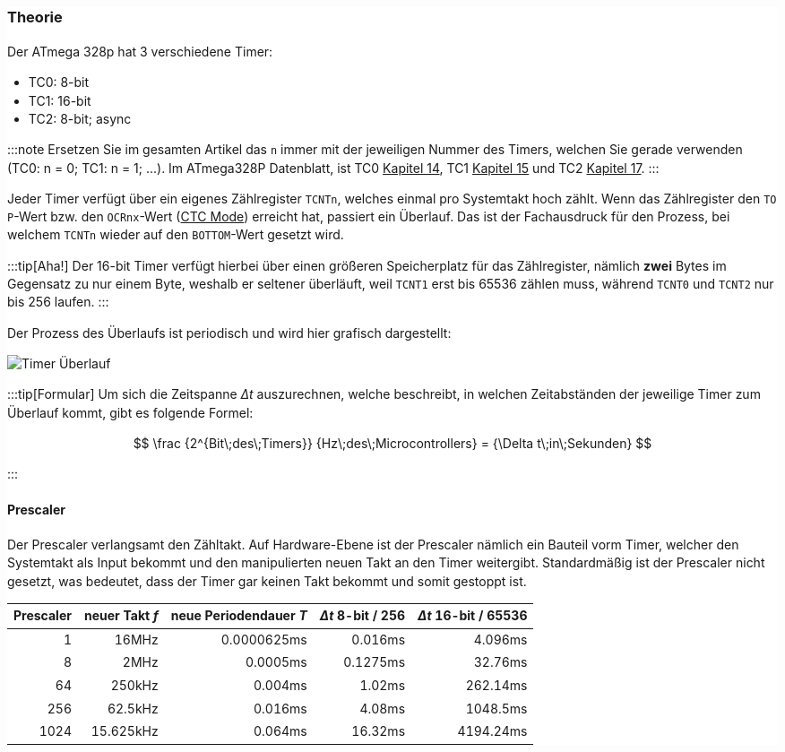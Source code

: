 ### Theorie

Der ATmega 328p hat 3 verschiedene Timer:

-   TC0: 8-bit
-   TC1: 16-bit
-   TC2: 8-bit; async

:::note
Ersetzen Sie im gesamten Artikel das `n` immer mit der jeweiligen Nummer des Timers, welchen Sie gerade verwenden (TC0: n = 0; TC1: n = 1; ...). Im ATmega328P Datenblatt, ist TC0 [Kapitel 14](https://ww1.microchip.com/downloads/en/DeviceDoc/Atmel-7810-Automotive-Microcontrollers-ATmega328P_Datasheet.pdf#page=74), TC1 [Kapitel 15](https://ww1.microchip.com/downloads/en/DeviceDoc/Atmel-7810-Automotive-Microcontrollers-ATmega328P_Datasheet.pdf#page=89) und TC2 [Kapitel 17](https://ww1.microchip.com/downloads/en/DeviceDoc/Atmel-7810-Automotive-Microcontrollers-ATmega328P_Datasheet.pdf#page=116).
:::

Jeder Timer verfügt über ein eigenes Zählregister `TCNTn`, welches einmal pro Systemtakt hoch zählt. Wenn das Zählregister den `TOP`-Wert bzw. den `OCRnx`-Wert ([CTC Mode](#ctc---clear-timer-on-compare-match)) erreicht hat, passiert ein Überlauf. Das ist der Fachausdruck für den Prozess, bei welchem `TCNTn` wieder auf den `BOTTOM`-Wert gesetzt wird.

:::tip[Aha!]
Der 16-bit Timer verfügt hierbei über einen größeren Speicherplatz für das Zählregister, nämlich **zwei** Bytes im Gegensatz zu nur einem Byte, weshalb er seltener überläuft, weil `TCNT1` erst bis 65536 zählen muss, während `TCNT0` und `TCNT2` nur bis 256 laufen.
:::

Der Prozess des Überlaufs ist periodisch und wird hier grafisch dargestellt:

![Timer Überlauf](/src/assets/embedded_programming/timer/timer_ueberlauf.png)

:::tip[Formular]
Um sich die Zeitspanne $\Delta t$ auszurechnen, welche beschreibt, in welchen Zeitabständen der jeweilige Timer zum Überlauf kommt, gibt es folgende Formel:

$$
\frac {2^{Bit\;des\;Timers}} {Hz\;des\;Microcontrollers} = {\Delta t\;in\;Sekunden}
$$

:::

#### Prescaler

Der Prescaler verlangsamt den Zähltakt. Auf Hardware-Ebene ist der Prescaler nämlich ein Bauteil vorm Timer, welcher den Systemtakt als Input bekommt und den manipulierten neuen Takt an den Timer weitergibt. Standardmäßig ist der Prescaler nicht gesetzt, was bedeutet, dass der Timer gar keinen Takt bekommt und somit gestoppt ist.

| Prescaler | neuer Takt $f$ | neue Periodendauer $T$ | $\Delta t$ 8-bit / 256 | $\Delta t$ 16-bit / 65536 |
| --------: | -------------: | ---------------------: | ---------------------: | ------------------------: |
|         1 |          16MHz |            0.0000625ms |                0.016ms |                   4.096ms |
|         8 |           2MHz |               0.0005ms |               0.1275ms |                   32.76ms |
|        64 |         250kHz |                0.004ms |                 1.02ms |                  262.14ms |
|       256 |        62.5kHz |                0.016ms |                 4.08ms |                  1048.5ms |
|      1024 |      15.625kHz |                0.064ms |                16.32ms |                 4194.24ms |

